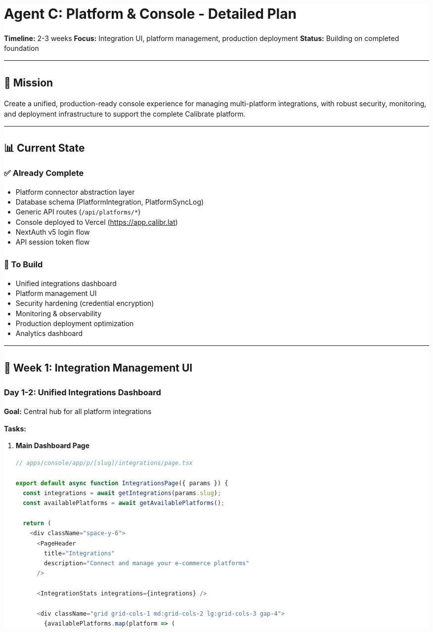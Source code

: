 # Agent C: Platform & Console - Detailed Plan

**Timeline:** 2-3 weeks
**Focus:** Integration UI, platform management, production deployment
**Status:** Building on completed foundation

---

## 🎯 Mission

Create a unified, production-ready console experience for managing multi-platform integrations, with robust security, monitoring, and deployment infrastructure to support the complete Calibrate platform.

---

## 📊 Current State

### ✅ Already Complete
- Platform connector abstraction layer
- Database schema (PlatformIntegration, PlatformSyncLog)
- Generic API routes (`/api/platforms/*`)
- Console deployed to Vercel (https://app.calibr.lat)
- NextAuth v5 login flow
- API session token flow

### 🚧 To Build
- Unified integrations dashboard
- Platform management UI
- Security hardening (credential encryption)
- Monitoring & observability
- Production deployment optimization
- Analytics dashboard

---

## 📅 Week 1: Integration Management UI

### Day 1-2: Unified Integrations Dashboard

**Goal:** Central hub for all platform integrations

**Tasks:**
1. **Main Dashboard Page**
   ```typescript
   // apps/console/app/p/[slug]/integrations/page.tsx

   export default async function IntegrationsPage({ params }) {
     const integrations = await getIntegrations(params.slug);
     const availablePlatforms = await getAvailablePlatforms();

     return (
       <div className="space-y-6">
         <PageHeader
           title="Integrations"
           description="Connect and manage your e-commerce platforms"
         />

         <IntegrationStats integrations={integrations} />

         <div className="grid grid-cols-1 md:grid-cols-2 lg:grid-cols-3 gap-4">
           {availablePlatforms.map(platform => (
   ```
